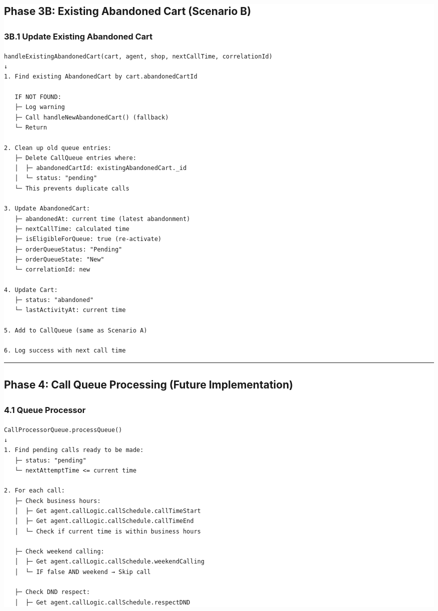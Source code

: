 
## Phase 3B: Existing Abandoned Cart (Scenario B)

### 3B.1 Update Existing Abandoned Cart

```
handleExistingAbandonedCart(cart, agent, shop, nextCallTime, correlationId)
↓
1. Find existing AbandonedCart by cart.abandonedCartId

   IF NOT FOUND:
   ├─ Log warning
   ├─ Call handleNewAbandonedCart() (fallback)
   └─ Return

2. Clean up old queue entries:
   ├─ Delete CallQueue entries where:
   │  ├─ abandonedCartId: existingAbandonedCart._id
   │  └─ status: "pending"
   └─ This prevents duplicate calls

3. Update AbandonedCart:
   ├─ abandonedAt: current time (latest abandonment)
   ├─ nextCallTime: calculated time
   ├─ isEligibleForQueue: true (re-activate)
   ├─ orderQueueStatus: "Pending"
   ├─ orderQueueState: "New"
   └─ correlationId: new

4. Update Cart:
   ├─ status: "abandoned"
   └─ lastActivityAt: current time

5. Add to CallQueue (same as Scenario A)

6. Log success with next call time
```

---

## Phase 4: Call Queue Processing (Future Implementation)

### 4.1 Queue Processor

```
CallProcessorQueue.processQueue()
↓
1. Find pending calls ready to be made:
   ├─ status: "pending"
   └─ nextAttemptTime <= current time

2. For each call:
   ├─ Check business hours:
   │  ├─ Get agent.callLogic.callSchedule.callTimeStart
   │  ├─ Get agent.callLogic.callSchedule.callTimeEnd
   │  └─ Check if current time is within business hours

   ├─ Check weekend calling:
   │  ├─ Get agent.callLogic.callSchedule.weekendCalling
   │  └─ IF false AND weekend → Skip call

   ├─ Check DND respect:
   │  ├─ Get agent.callLogic.callSchedule.respectDND
```